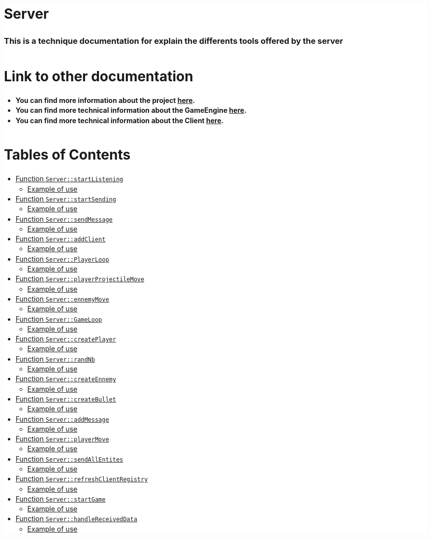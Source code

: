 # Server

### This is a technique documentation for explain the differents tools offered by the server

# Link to other documentation

* **You can find more information about the project [here](https://github.com/EpitechPromo2026/B-CPP-500-BDX-5-2-rtype-jules.trolle/wiki).**
* **You can find more technical information about the GameEngine [here](Docs/gameEngine.md).**
* **You can find more technical information about the Client [here](Docs/client.md).**

# Tables of Contents

- [Function `Server::startListening`](#function-serverstartlistening)
  - [Example of use](#example-of-use-)
- [Function `Server::startSending`](#function-serverstartsending)
  - [Example of use](#example-of-use-1)
- [Function `Server::sendMessage`](#function-serversendmessage)
  - [Example of use](#example-of-use-2)
- [Function `Server::addClient`](#function-serveraddclient)
  - [Example of use](#example-of-use-3)
- [Function `Server::PlayerLoop`](#function-serverplayerloop)
  - [Example of use](#example-of-use-4)
- [Function `Server::playerProjectileMove`](#function-serverplayerprojectilemove)
  - [Example of use](#example-of-use-5)
- [Function `Server::ennemyMove`](#function-serverennemymove)
  - [Example of use](#example-of-use-6)
- [Function `Server::GameLoop`](#function-servergameloop)
  - [Example of use](#example-of-use-7)
- [Function `Server::createPlayer`](#function-servercreateplayer)
  - [Example of use](#example-of-use-8)
- [Function `Server::randNb`](#function-serverrandnb)
  - [Example of use](#example-of-use-9)
- [Function `Server::createEnnemy`](#function-servercreateennemy)
  - [Example of use](#example-of-use-10)
- [Function `Server::createBullet`](#function-servercreatebullet)
  - [Example of use](#example-of-use-11)
- [Function `Server::addMessage`](#function-serveraddmessage)
  - [Example of use](#example-of-use-12)
- [Function `Server::playerMove`](#function-serverplayermove)
  - [Example of use](#example-of-use-13)
- [Function `Server::sendAllEntites`](#function-serversendallentites)
  - [Example of use](#example-of-use-14)
- [Function `Server::refreshClientRegistry`](#function-serverrefreshclientregistry)
  - [Example of use](#example-of-use-15)
- [Function `Server::startGame`](#function-serverstartgame)
  - [Example of use](#example-of-use-16)
- [Function `Server::handleReceivedData`](#function-serverhandlereceiveddata)
  - [Example of use](#example-of-use-17)
